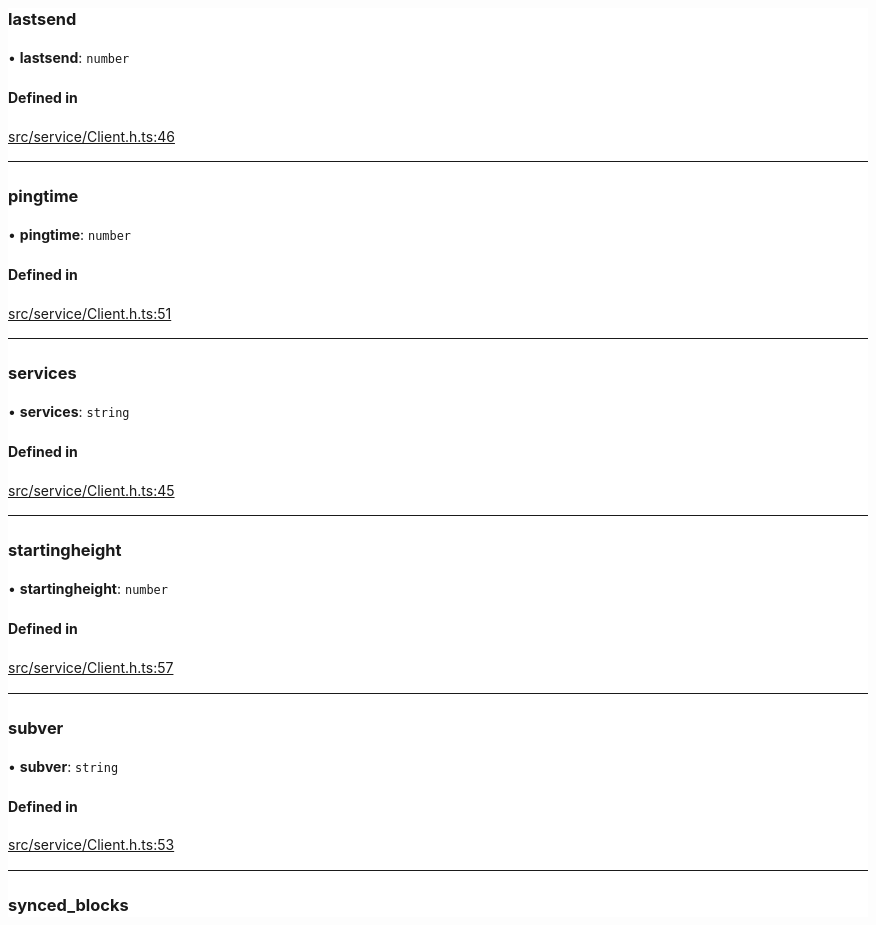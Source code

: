 ### lastsend

• **lastsend**: `number`

#### Defined in

[src/service/Client.h.ts:46](https://github.com/openkfw/TruBudget/blob/c993c60c/api/src/service/Client.h.ts#L46)

___

### pingtime

• **pingtime**: `number`

#### Defined in

[src/service/Client.h.ts:51](https://github.com/openkfw/TruBudget/blob/c993c60c/api/src/service/Client.h.ts#L51)

___

### services

• **services**: `string`

#### Defined in

[src/service/Client.h.ts:45](https://github.com/openkfw/TruBudget/blob/c993c60c/api/src/service/Client.h.ts#L45)

___

### startingheight

• **startingheight**: `number`

#### Defined in

[src/service/Client.h.ts:57](https://github.com/openkfw/TruBudget/blob/c993c60c/api/src/service/Client.h.ts#L57)

___

### subver

• **subver**: `string`

#### Defined in

[src/service/Client.h.ts:53](https://github.com/openkfw/TruBudget/blob/c993c60c/api/src/service/Client.h.ts#L53)

___

### synced\_blocks
